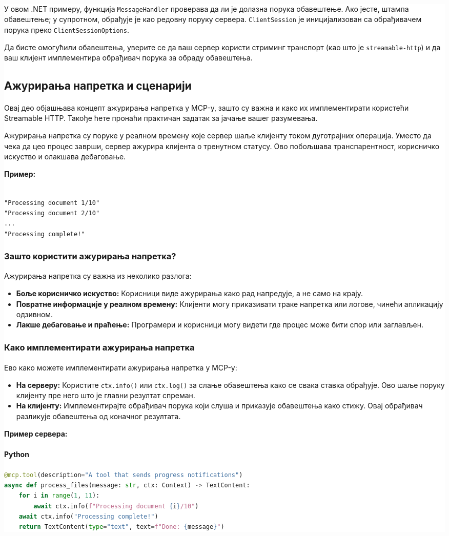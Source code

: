 У овом .NET примеру, функција `MessageHandler` проверава да ли је долазна порука обавештење. Ако јесте, штампа обавештење; у супротном, обрађује је као редовну поруку сервера. `ClientSession` је иницијализован са обрађивачем порука преко `ClientSessionOptions`.

Да бисте омогућили обавештења, уверите се да ваш сервер користи стриминг транспорт (као што је `streamable-http`) и да ваш клијент имплементира обрађивач порука за обраду обавештења.

## Ажурирања напретка и сценарији

Овај део објашњава концепт ажурирања напретка у MCP-у, зашто су важна и како их имплементирати користећи Streamable HTTP. Такође ћете пронаћи практичан задатак за јачање вашег разумевања.

Ажурирања напретка су поруке у реалном времену које сервер шаље клијенту током дуготрајних операција. Уместо да чека да цео процес заврши, сервер ажурира клијента о тренутном статусу. Ово побољшава транспарентност, корисничко искуство и олакшава дебаговање.

**Пример:**

```text

"Processing document 1/10"
"Processing document 2/10"
...
"Processing complete!"

```

### Зашто користити ажурирања напретка?

Ажурирања напретка су важна из неколико разлога:

- **Боље корисничко искуство:** Корисници виде ажурирања како рад напредује, а не само на крају.
- **Повратне информације у реалном времену:** Клијенти могу приказивати траке напретка или логове, чинећи апликацију одзивном.
- **Лакше дебаговање и праћење:** Програмери и корисници могу видети где процес може бити спор или заглављен.

### Како имплементирати ажурирања напретка

Ево како можете имплементирати ажурирања напретка у MCP-у:

- **На серверу:** Користите `ctx.info()` или `ctx.log()` за слање обавештења како се свака ставка обрађује. Ово шаље поруку клијенту пре него што је главни резултат спреман.
- **На клијенту:** Имплементирајте обрађивач порука који слуша и приказује обавештења како стижу. Овај обрађивач разликује обавештења од коначног резултата.

**Пример сервера:**

#### Python

```python
@mcp.tool(description="A tool that sends progress notifications")
async def process_files(message: str, ctx: Context) -> TextContent:
    for i in range(1, 11):
        await ctx.info(f"Processing document {i}/10")
    await ctx.info("Processing complete!")
    return TextContent(type="text", text=f"Done: {message}")
```
